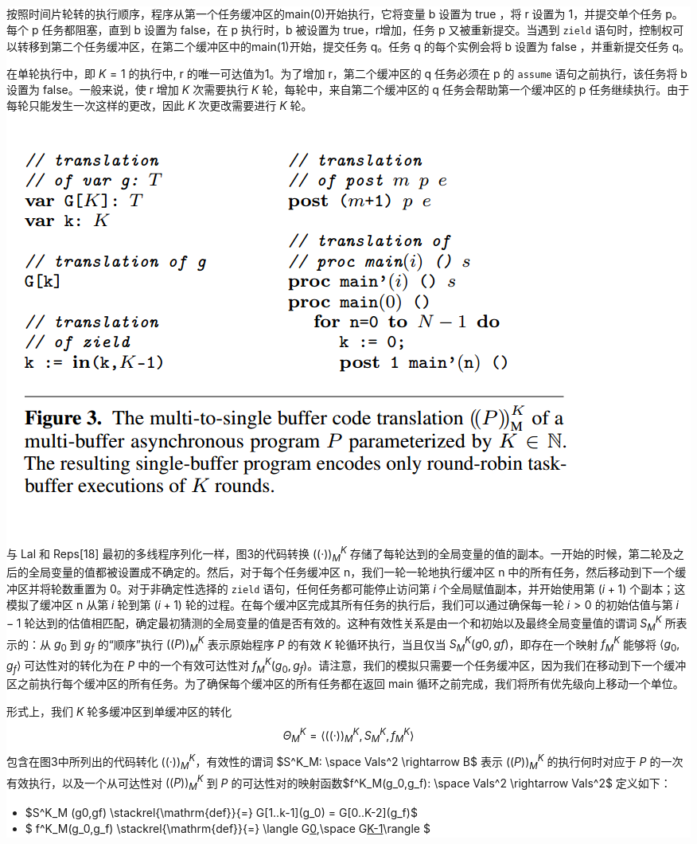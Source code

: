 按照时间片轮转的执行顺序，程序从第一个任务缓冲区的main(0)开始执行，它将变量 b 设置为 true ，将 r 设置为 1，并提交单个任务 p。每个 p 任务都阻塞，直到 b 设置为 false，在 p 执行时，b 被设置为 true，r增加，任务 p 又被重新提交。当遇到 `zield` 语句时，控制权可以转移到第二个任务缓冲区，在第二个缓冲区中的main(1)开始，提交任务 q。任务 q 的每个实例会将 b 设置为 false ，并重新提交任务 q。

在单轮执行中，即 $K = 1$ 的执行中, r 的唯一可达值为1。为了增加 r，第二个缓冲区的 q 任务必须在 p 的 `assume` 语句之前执行，该任务将 b 设置为 false。一般来说，使 r 增加 $K$ 次需要执行 $K$ 轮，每轮中，来自第二个缓冲区的 q 任务会帮助第一个缓冲区的 p 任务继续执行。由于每轮只能发生一次这样的更改，因此 $K$ 次更改需要进行 $K$ 轮。

![](./img/Figure3.jpg)

与 Lal 和 Reps[18] 最初的多线程序列化一样，图3的代码转换 $((·))^K_M$ 存储了每轮达到的全局变量的值的副本。一开始的时候，第二轮及之后的全局变量的值都被设置成不确定的。然后，对于每个任务缓冲区 n，我们一轮一轮地执行缓冲区 n 中的所有任务，然后移动到下一个缓冲区并将轮数重置为 0。对于非确定性选择的 `zield` 语句，任何任务都可能停止访问第 $i$ 个全局赋值副本，并开始使用第 $(i + 1)$ 个副本；这模拟了缓冲区 n 从第 $i$ 轮到第 $(i + 1)$ 轮的过程。在每个缓冲区完成其所有任务的执行后，我们可以通过确保每一轮 $i > 0$ 的初始估值与第 $i - 1$ 轮达到的估值相匹配，确定最初猜测的全局变量的值是否有效的。这种有效性关系是由一个和初始以及最终全局变量值的谓词 $S^K_M$ 所表示的：从 $g_0$ 到 $g_f$ 的“顺序”执行 $((P))^K_M$ 表示原始程序 $P$ 的有效 $K$ 轮循环执行，当且仅当 $S^K_M (g0,gf)$，即存在一个映射 $f^K_M$ 能够将 $\langle g_0,g_f \rangle$ 可达性对的转化为在 $P$ 中的一个有效可达性对 $f^K_M(g_0,g_f)$。请注意，我们的模拟只需要一个任务缓冲区，因为我们在移动到下一个缓冲区之前执行每个缓冲区的所有任务。为了确保每个缓冲区的所有任务都在返回 main 循环之前完成，我们将所有优先级向上移动一个单位。

形式上，我们 $K$ 轮多缓冲区到单缓冲区的转化
$$
\Theta^K_M = \langle ((·))^K_M,S^K_M, f^K_M\rangle
$$
包含在图3中所列出的代码转化 $((·))^K_M$，有效性的谓词 $S^K_M: \space Vals^2 \rightarrow B$ 表示 $((P))^K_M$ 的执行何时对应于 $P$ 的一次有效执行，以及一个从可达性对 $((P))^K_M$ 到  $P$ 的可达性对的映射函数$f^K_M(g_0,g_f): \space Vals^2 \rightarrow Vals^2$ 定义如下：

+ $S^K_M (g0,gf) \stackrel{\mathrm{def}}{=} G[1..k-1](g_0) = G[0..K-2](g_f)$
+ $ f^K_M(g_0,g_f) \stackrel{\mathrm{def}}{=} \langle G[0](g_0),\space G[K-1](g_f)\rangle $
